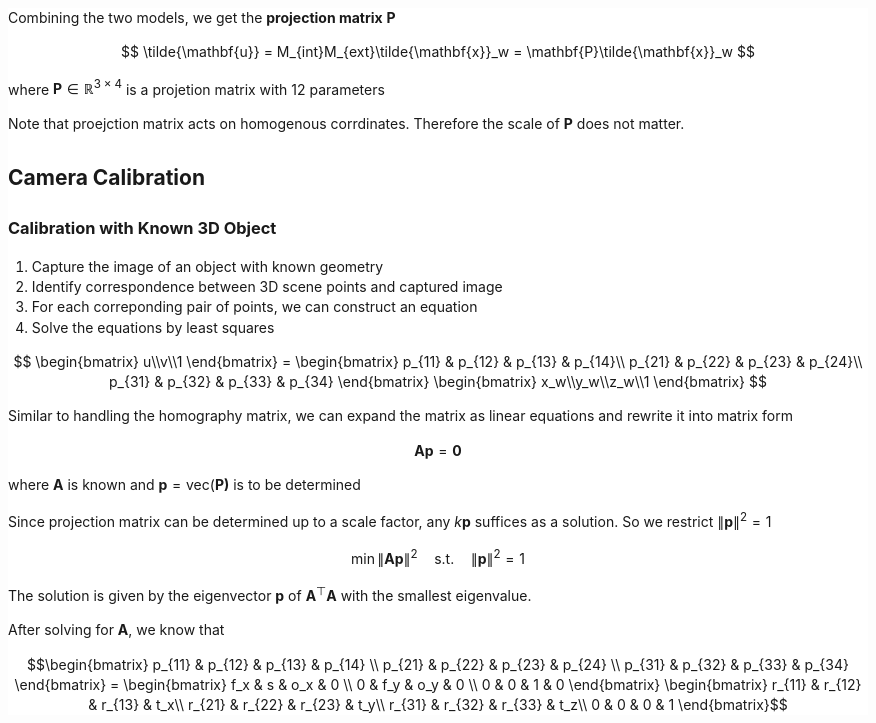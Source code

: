 Combining the two models, we get the **projection matrix** $\mathbf{P}$

$$ \tilde{\mathbf{u}} = M_{int}M_{ext}\tilde{\mathbf{x}}_w = \mathbf{P}\tilde{\mathbf{x}}_w $$

where $\mathbf{P} \in \mathbb{R}^{3\times 4}$ is a projetion matrix with 12 parameters

Note that proejction matrix acts on homogenous corrdinates. Therefore the scale of $\mathbf{P}$ does not matter.

## Camera Calibration

### Calibration with Known 3D Object

1. Capture the image of an object with known geometry
2. Identify correspondence between 3D scene points and captured image
3. For each correponding pair of points, we can construct an equation
4. Solve the equations by least squares

$$ \begin{bmatrix}
    u\\v\\1
\end{bmatrix} = \begin{bmatrix}
    p_{11} & p_{12} & p_{13} & p_{14}\\
    p_{21} & p_{22} & p_{23} & p_{24}\\
    p_{31} & p_{32} & p_{33} & p_{34}
\end{bmatrix} \begin{bmatrix}
    x_w\\y_w\\z_w\\1
\end{bmatrix} $$

Similar to handling the homography matrix, we can expand the matrix as linear equations and rewrite it into matrix form

$$ \mathbf{A}\mathbf{p} = \mathbf{0} $$

where $\mathbf{A}$ is known and $\mathbf{p} = \mathrm{vec}(\mathbf{P)}$ is to be determined

Since projection matrix can be determined up to a scale factor, any $k\mathbf{p}$ suffices as a solution. So we restrict $\|\mathbf{p}\|^2=1$

$$ \min \|\mathbf{A}\mathbf{p}\|^2 \quad \text{s.t.} \quad \|\mathbf{p}\|^2=1 $$

The solution is given by the eigenvector $\bm{p}$ of $\mathbf{A}^\top\mathbf{A}$ with the smallest eigenvalue.

After solving for $\mathbf{A}$, we know that

$$\begin{bmatrix}
    p_{11} & p_{12} & p_{13} & p_{14} \\
p_{21} & p_{22} & p_{23} & p_{24} \\
p_{31} & p_{32} & p_{33} & p_{34}
\end{bmatrix} = \begin{bmatrix}
    f_x & s & o_x & 0 \\
0 & f_y & o_y & 0 \\
0 & 0 & 1 & 0
\end{bmatrix} \begin{bmatrix}
    r_{11} & r_{12} & r_{13} & t_x\\
r_{21} & r_{22} & r_{23} & t_y\\
r_{31} & r_{32} & r_{33} & t_z\\
0 & 0 & 0 & 1
\end{bmatrix}$$
